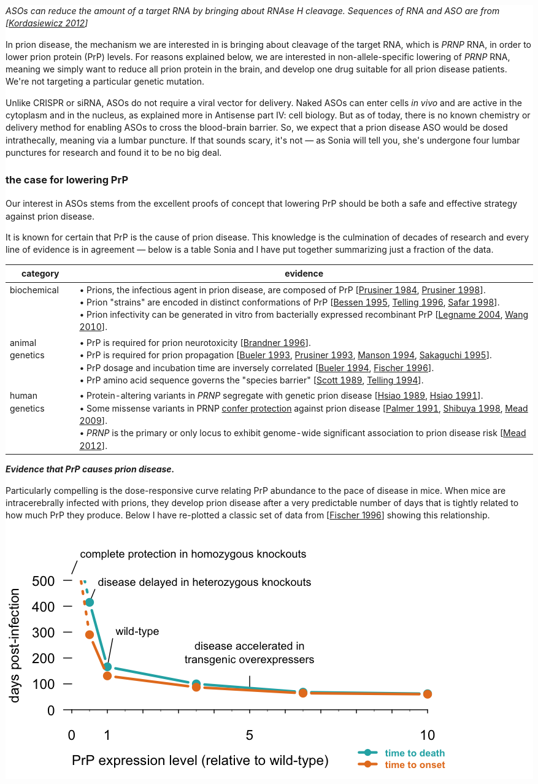 *ASOs can reduce the amount of a target RNA by bringing about RNAse H cleavage. Sequences of RNA and ASO are from [[Kordasiewicz 2012]]*

In prion disease, the mechanism we are interested in is bringing about cleavage of the target RNA, which is *PRNP* RNA, in order to lower prion protein (PrP) levels. For reasons explained below, we are interested in non-allele-specific lowering of *PRNP* RNA, meaning we simply want to reduce all prion protein in the brain, and develop one drug suitable for all prion disease patients. We're not targeting a particular genetic mutation.

Unlike CRISPR or siRNA, ASOs do not require a viral vector for delivery. Naked ASOs can enter cells *in vivo* and are active in the cytoplasm and in the nucleus, as explained more in Antisense part IV: cell biology. But as of today, there is no known chemistry or delivery method for enabling ASOs to cross the blood-brain barrier. So, we expect that a prion disease ASO would be dosed intrathecally, meaning via a lumbar puncture. If that sounds scary, it's not &mdash; as Sonia will tell you, she's undergone four lumbar punctures for research and found it to be no big deal.

### the case for lowering PrP

Our interest in ASOs stems from the excellent proofs of concept that lowering PrP should be both a safe and effective strategy against prion disease.

It is known for certain that PrP is the cause of prion disease. This knowledge is the culmination of decades of research and every line of evidence is in agreement &mdash; below is a table Sonia and I have put together summarizing just a fraction of the data.

| category | evidence |
| ---- | ---- |
| biochemical | &bull; Prions, the infectious agent in prion disease, are composed of PrP [[Prusiner 1984], [Prusiner 1998]]. <br> &bull; Prion "strains" are encoded in distinct conformations of PrP [[Bessen 1995], [Telling 1996], [Safar 1998]]. <br> &bull; Prion infectivity can be generated in vitro from bacterially expressed recombinant PrP [[Legname 2004], [Wang 2010]]. |
| animal genetics | &bull; PrP is required for prion neurotoxicity [[Brandner 1996]]. <br> &bull; PrP is required for prion propagation [[Bueler 1993], [Prusiner 1993], [Manson 1994], [Sakaguchi 1995]]. <br> &bull; PrP dosage and incubation time are inversely correlated [[Bueler 1994], [Fischer 1996]]. <br> &bull; PrP amino acid sequence governs the "species barrier" [[Scott 1989], [Telling 1994]]. |
| human genetics | &bull; Protein-altering variants in *PRNP* segregate with genetic prion disease [[Hsiao 1989], [Hsiao 1991]]. <br> &bull; Some missense variants in PRNP [confer protection](/2017/12/18/protective-prp-missense-variants/) against prion disease [[Palmer 1991], [Shibuya 1998], [Mead 2009]]. <br> &bull; *PRNP* is the primary or only locus to exhibit genome-wide significant association to prion disease risk [[Mead 2012]]. |

<i><b>Evidence that PrP causes prion disease.</b></i>

Particularly compelling is the dose-responsive curve relating PrP abundance to the pace of disease in mice. When mice are intracerebrally infected with prions, they develop prion disease after a very predictable number of days that is tightly related to how much PrP they produce. Below I have re-plotted a classic set of data from [[Fischer 1996]] showing this relationship.

![](/media/2018/07/expression-level-incubation-time.png)


[Prusiner 1982]: http://www.ncbi.nlm.nih.gov/pubmed/6801762 "Prusiner SB. Novel proteinaceous infectious particles cause scrapie. Science.  1982 Apr 9;216(4542):136-44. PubMed PMID: 6801762."
[Prusiner 1984]: http://www.ncbi.nlm.nih.gov/pubmed/6432339 "Prusiner SB, Groth DF, Bolton DC, Kent SB, Hood LE. Purification and structural studies of a major scrapie prion protein. Cell. 1984 Aug;38(1):127-34. PubMed PMID: 6432339."
[Scott 1989]: http://www.ncbi.nlm.nih.gov/pubmed/2574076 "Scott M, Foster D, Mirenda C, Serban D, Coufal F, Wälchli M, Torchia M, Groth  D, Carlson G, DeArmond SJ, Westaway D, Prusiner SB. Transgenic mice expressing hamster prion protein produce species-specific scrapie infectivity and amyloid plaques. Cell. 1989 Dec 1;59(5):847-57. PubMed PMID: 2574076."
[Hsiao 1989]: http://www.ncbi.nlm.nih.gov/pubmed/2564168 "Hsiao K, Baker HF, Crow TJ, Poulter M, Owen F, Terwilliger JD, Westaway D, Ott J, Prusiner SB. Linkage of a prion protein missense variant to Gerstmann-Sträussler syndrome. Nature. 1989 Mar 23;338(6213):342-5. PubMed PMID:  2564168."
[Uhlmann & Peyman 1990]: https://dx.doi.org/10.1021/cr00102a001 "Eugen Uhlmann, and Anusch Peyman. Antisense oligonucleotides: a new therapeutic principle. Chem. Rev., 1990, 90 (4), pp 543–584 DOI: 10.1021/cr00102a001 Publication Date: June 1990"
[Hsiao 1991]: https://www.ncbi.nlm.nih.gov/pubmed/2008182 "Hsiao K, Meiner Z, Kahana E, Cass C, Kahana I, Avrahami D, Scarlato G, Abramsky O, Prusiner SB, Gabizon R. Mutation of the prion protein in Libyan Jews  with Creutzfeldt-Jakob disease. N Engl J Med. 1991 Apr 18;324(16):1091-7. PubMed  PMID: 2008182."
[Palmer 1991]: http://www.ncbi.nlm.nih.gov/pubmed/1677164 "Palmer MS, Dryden AJ, Hughes JT, Collinge J. Homozygous prion protein genotype predisposes to sporadic Creutzfeldt-Jakob disease. Nature. 1991 Jul 25;352(6333):340-2. Erratum in: Nature 1991 Aug 8;352(6335):547. PubMed PMID: 1677164."
[Bueler 1992]: http://www.ncbi.nlm.nih.gov/pubmed/1373228 "Büeler H, Fischer M, Lang Y, Bluethmann H, Lipp HP, DeArmond SJ, Prusiner SB,  Aguet M, Weissmann C. Normal development and behaviour of mice lacking the neuronal cell-surface PrP protein. Nature. 1992 Apr 16;356(6370):577-82. PubMed PMID: 1373228."
[Bueler 1993]: http://www.ncbi.nlm.nih.gov/pubmed/8100741 "Büeler H, Aguzzi A, Sailer A, Greiner RA, Autenried P, Aguet M, Weissmann C. Mice devoid of PrP are resistant to scrapie. Cell. 1993 Jul 2;73(7):1339-47. PubMed PMID: 8100741."
[Prusiner 1993]: https://www.ncbi.nlm.nih.gov/pubmed/7902565 "Prusiner SB, Groth D, Serban A, Koehler R, Foster D, Torchia M, Burton D, Yang SL, DeArmond SJ. Ablation of the prion protein (PrP) gene in mice prevents scrapie and facilitates production of anti-PrP antibodies. Proc Natl Acad Sci U S A. 1993 Nov 15;90(22):10608-12. PubMed PMID: 7902565; PubMed Central PMCID: PMC47826."
[Bueler 1994]: http://www.ncbi.nlm.nih.gov/pubmed/8790598 "Büeler H, Raeber A, Sailer A, Fischer M, Aguzzi A, Weissmann C. High prion and PrPSc levels but delayed onset of disease in scrapie-inoculated mice heterozygous for a disrupted PrP gene. Mol Med. 1994 Nov;1(1):19-30. PubMed PMID: 8790598; PubMed Central PMCID: PMC2229922."
[Manson 1994]: http://www.ncbi.nlm.nih.gov/pubmed/7999308 "Manson JC, Clarke AR, Hooper ML, Aitchison L, McConnell I, Hope J. 129/Ola mice carrying a null mutation in PrP that abolishes mRNA production are developmentally normal. Mol Neurobiol. 1994 Apr-Jun;8(2-3):121-7. PubMed PMID: 7999308."
[Telling 1994]: https://www.ncbi.nlm.nih.gov/pubmed/7937921/ "Telling GC, Scott M, Hsiao KK, Foster D, Yang SL, Torchia M, Sidle KC, Collinge J, DeArmond SJ, Prusiner SB. Transmission of Creutzfeldt-Jakob disease from humans to transgenic mice expressing chimeric human-mouse prion protein. Proc Natl Acad Sci U S A. 1994 Oct 11;91(21):9936-40. PubMed PMID: 7937921; PubMed Central PMCID: PMC44932."
[Bessen 1995]: http://www.ncbi.nlm.nih.gov/pubmed/7791905 "Bessen RA, Kocisko DA, Raymond GJ, Nandan S, Lansbury PT, Caughey B. Non-genetic propagation of strain-specific properties of scrapie prion protein. Nature. 1995 Jun 22;375(6533):698-700. PubMed PMID: 7791905."
[Sakaguchi 1995]: https://www.ncbi.nlm.nih.gov/pubmed/7494265 "Sakaguchi S, Katamine S, Shigematsu K, Nakatani A, Moriuchi R, Nishida N, Kurokawa K, Nakaoke R, Sato H, Jishage K, et al. Accumulation of proteinase K-resistant prion protein (PrP) is restricted by the expression level of normal PrP in mice inoculated with a mouse-adapted strain of the Creutzfeldt-Jakob disease agent. J Virol. 1995 Dec;69(12):7586-92. PubMed PMID: 7494265; PubMed Central PMCID: PMC189697."
[Telling 1996]: http://www.ncbi.nlm.nih.gov/pubmed/8953038 "Telling GC, Parchi P, DeArmond SJ, Cortelli P, Montagna P, Gabizon R, Mastrianni J, Lugaresi E, Gambetti P, Prusiner SB. Evidence for the conformation  of the pathologic isoform of the prion protein enciphering and propagating prion  diversity. Science. 1996 Dec 20;274(5295):2079-82. PubMed PMID: 8953038."
[Brandner 1996]: http://www.ncbi.nlm.nih.gov/pubmed/8552188 "Brandner S, Isenmann S, Raeber A, Fischer M, Sailer A, Kobayashi Y, Marino S,  Weissmann C, Aguzzi A. Normal host prion protein necessary for scrapie-induced neurotoxicity. Nature. 1996 Jan 25;379(6563):339-43. PubMed PMID: 8552188."
[Fischer 1996]: http://www.ncbi.nlm.nih.gov/pubmed/8635458/ "Fischer M, Rülicke T, Raeber A, Sailer A, Moser M, Oesch B, Brandner S, Aguzzi A, Weissmann C. Prion protein (PrP) with amino-proximal deletions restoring susceptibility of PrP knockout mice to scrapie. EMBO J. 1996 Mar 15;15(6):1255-64. PubMed PMID: 8635458; PubMed Central PMCID: PMC450028."
[Shibuya 1998]: http://www.ncbi.nlm.nih.gov/pubmed/9629853 "Shibuya S, Higuchi J, Shin RW, Tateishi J, Kitamoto T. Codon 219 Lys allele of PRNP is not found in sporadic Creutzfeldt-Jakob disease. Ann Neurol. 1998 Jun;43(6):826-8. PubMed PMID: 9629853."
[Safar 1998]: http://www.ncbi.nlm.nih.gov/pubmed/9771749 "Safar J, Wille H, Itri V, Groth D, Serban H, Torchia M, Cohen FE, Prusiner SB. Eight prion strains have PrP(Sc) molecules with different conformations. Nat Med. 1998 Oct;4(10):1157-65. PubMed PMID: 9771749."
[Prusiner 1998]: http://www.ncbi.nlm.nih.gov/pubmed/9811807 "Prusiner SB. Prions. Proc Natl Acad Sci U S A. 1998 Nov 10;95(23):13363-83. Review. PubMed PMID: 9811807; PubMed Central PMCID: PMC33918."
[Mallucci 2003]: http://www.ncbi.nlm.nih.gov/pubmed/14593181 "Mallucci G, Dickinson A, Linehan J, Klöhn PC, Brandner S, Collinge J. Depleting neuronal PrP in prion infection prevents disease and reverses spongiosis. Science. 2003 Oct 31;302(5646):871-4. PubMed PMID: 14593181."
[Ohashi 2003]: https://www.ncbi.nlm.nih.gov/pubmed/12920113 "Ohashi K, Osuga J, Tozawa R, Kitamine T, Yagyu H, Sekiya M, Tomita S, Okazaki  H, Tamura Y, Yahagi N, Iizuka Y, Harada K, Gotoda T, Shimano H, Yamada N, Ishibashi S. Early embryonic lethality caused by targeted disruption of the 3-hydroxy-3-methylglutaryl-CoA reductase gene. J Biol Chem. 2003 Oct 31;278(44):42936-41. Epub 2003 Aug 14. PubMed PMID: 12920113."
[Legname 2004]: http://www.ncbi.nlm.nih.gov/pubmed/15286374 "Legname G, Baskakov IV, Nguyen HO, Riesner D, Cohen FE, DeArmond SJ, Prusiner  SB. Synthetic mammalian prions. Science. 2004 Jul 30;305(5684):673-6. PubMed PMID: 15286374."
[Safar 2005]: http://www.ncbi.nlm.nih.gov/pubmed/16186247 "Safar JG, DeArmond SJ, Kociuba K, Deering C, Didorenko S, Bouzamondo-Bernstein E, Prusiner SB, Tremblay P. Prion clearance in bigenic mice. J Gen Virol. 2005 Oct;86(Pt 10):2913-23. PubMed PMID: 16186247."
[Smith 2006]: https://www.ncbi.nlm.nih.gov/pubmed/16878173/ "Smith RA, Miller TM, Yamanaka K, Monia BP, Condon TP, Hung G, Lobsiger CS, Ward CM, McAlonis-Downes M, Wei H, Wancewicz EV, Bennett CF, Cleveland DW. Antisense oligonucleotide therapy for neurodegenerative disease. J Clin Invest. 2006 Aug;116(8):2290-6. Epub 2006 Jul 27. PubMed PMID: 16878173; PubMed Central PMCID: PMC1518790."
[Richt 2007]: http://www.ncbi.nlm.nih.gov/pubmed/17195841/ "Richt JA, Kasinathan P, Hamir AN, Castilla J, Sathiyaseelan T, Vargas F, Sathiyaseelan J, Wu H, Matsushita H, Koster J, Kato S, Ishida I, Soto C, Robl JM, Kuroiwa Y. Production of cattle lacking prion protein. Nat Biotechnol. 2007 Jan;25(1):132-8. Epub 2006 Dec 31. PubMed PMID: 17195841; PubMed Central PMCID: PMC2813193."
[White 2008]: https://www.ncbi.nlm.nih.gov/pubmed/18632556 "White MD, Farmer M, Mirabile I, Brandner S, Collinge J, Mallucci GR. Single treatment with RNAi against prion protein rescues early neuronal dysfunction and  prolongs survival in mice with prion disease. Proc Natl Acad Sci U S A. 2008 Jul  22;105(29):10238-43. doi: 10.1073/pnas.0802759105. Epub 2008 Jul 16. PubMed PMID: 18632556; PubMed Central PMCID: PMC2474561."
[Yu 2009]: http://www.ncbi.nlm.nih.gov/pubmed/18951376 "Yu G, Chen J, Xu Y, Zhu C, Yu H, Liu S, Sha H, Chen J, Xu X, Wu Y, Zhang A, Ma J, Cheng G. Generation of goats lacking prion protein. Mol Reprod Dev. 2009 Jan;76(1):3. doi: 10.1002/mrd.20960. PubMed PMID: 18951376."
[Mead 2009]: https://www.ncbi.nlm.nih.gov/pubmed/19923577 "Mead S, Whitfield J, Poulter M, Shah P, Uphill J, Campbell T, Al-Dujaily H, Hummerich H, Beck J, Mein CA, Verzilli C, Whittaker J, Alpers MP, Collinge J. A novel protective prion protein variant that colocalizes with kuru exposure. N Engl J Med. 2009 Nov 19;361(21):2056-65. doi: 10.1056/NEJMoa0809716. PubMed PMID: 19923577."
[Bremer 2010]: http://www.ncbi.nlm.nih.gov/pubmed/20098419 "Bremer J, Baumann F, Tiberi C, Wessig C, Fischer H, Black P, Steele AD, Toyka KV, Nave KA, Weis J, Aguzzi A. Axonal prion protein is required for peripheral myelin maintenance. Nat Neurosci. 2010 Mar, 13 (3): 310-8. doi: 10.1038 / nn.2483. Epub 2010 Jan 24 PubMed PMID: 20098419"
[Wang 2010]: http://www.ncbi.nlm.nih.gov/pubmed/20110469 "Wang F, Wang X, Yuan CG, Ma J. Generating a prion with bacterially expressed recombinant prion protein. Science. 2010 Feb 26;327(5969):1132-5. doi: 10.1126/science.1183748. Epub 2010 Jan 28. PubMed PMID: 20110469; PubMed Central  PMCID: PMC2893558."
[Benestad 2012]: http://www.ncbi.nlm.nih.gov/pubmed/23249298 "Benestad SL, Austbø L, Tranulis MA, Espenes A, Olsaker I. Healthy goats naturally devoid of prion protein. Vet Res. 2012 Dec 18;43:87. doi: 10.1186/1297-9716-43-87. PubMed PMID: 23249298; PubMed Central PMCID: PMC3542104."
[Nazor Friberg 2012]: https://www.ncbi.nlm.nih.gov/pubmed/23344724 "Nazor Friberg K, Hung G, Wancewicz E, Giles K, Black C, Freier S, Bennett F, Dearmond SJ, Freyman Y, Lessard P, Ghaemmaghami S, Prusiner SB. Intracerebral Infusion of Antisense Oligonucleotides Into Prion-infected Mice. Mol Ther Nucleic Acids. 2012 Feb 7;1:e9. doi: 10.1038/mtna.2011.6. PubMed PMID: 23344724; PubMed Central PMCID: PMC3381600."
[Kordasiewicz 2012]: http://www.ncbi.nlm.nih.gov/pubmed/22726834 "Kordasiewicz HB, Stanek LM, Wancewicz EV, Mazur C, McAlonis MM, Pytel KA, Artates JW, Weiss A, Cheng SH, Shihabuddin LS, Hung G, Bennett CF, Cleveland DW.  Sustained therapeutic reversal of Huntington's disease by transient repression of huntingtin synthesis. Neuron. 2012 Jun 21;74(6):1031-44. doi: 10.1016/j.neuron.2012.05.009. PubMed PMID: 22726834; PubMed Central PMCID: PMC3383626."
[Mead 2012]: http://www.ncbi.nlm.nih.gov/pubmed/22210626 "Mead S, Uphill J, Beck J, Poulter M, Campbell T, Lowe J, Adamson G, Hummerich  H, Klopp N, Rückert IM, Wichmann HE, Azazi D, Plagnol V, Pako WH, Whitfield J, Alpers MP, Whittaker J, Balding DJ, Zerr I, Kretzschmar H, Collinge J. Genome-wide association study in multiple human prion diseases suggests genetic risk factors additional to PRNP. Hum Mol Genet. 2012 Apr 15;21(8):1897-906. doi:  10.1093/hmg/ddr607. Epub 2011 Dec 30. PubMed PMID: 22210626; PubMed Central PMCID: PMC3313791."
[Miller 2013]: https://www.ncbi.nlm.nih.gov/pubmed/23541756 "Miller TM, Pestronk A, David W, Rothstein J, Simpson E, Appel SH, Andres PL, Mahoney K, Allred P, Alexander K, Ostrow LW, Schoenfeld D, Macklin EA, Norris DA, Manousakis G, Crisp M, Smith R, Bennett CF, Bishop KM, Cudkowicz ME. An antisense oligonucleotide against SOD1 delivered intrathecally for patients with SOD1 familial amyotrophic lateral sclerosis: a phase 1, randomised, first-in-man study. Lancet Neurol. 2013 May;12(5):435-42. doi: 10.1016/S1474-4422(13)70061-9.  Epub 2013 Mar 29. Erratum in: Lancet Neurol. 2013 May;12(5):423. PubMed PMID: 23541756; PubMed Central PMCID: PMC3712285."
[Silber 2014]: https://www.ncbi.nlm.nih.gov/pubmed/24530226 "Silber BM, Gever JR, Rao S, Li Z, Renslo AR, Widjaja K, Wong C, Giles K, Freyman Y, Elepano M, Irwin JJ, Jacobson MP, Prusiner SB. Novel compounds lowering the cellular isoform of the human prion protein in cultured human cells. Bioorg Med Chem. 2014 Mar 15;22(6):1960-72. doi: 10.1016/j.bmc.2014.01.001. Epub  2014 Jan 9. PubMed PMID: 24530226; PubMed Central PMCID: PMC3984052."
[Rigo 2014]: https://www.ncbi.nlm.nih.gov/pubmed/24784568 "Rigo F, Chun SJ, Norris DA, Hung G, Lee S, Matson J, Fey RA, Gaus H, Hua Y, Grundy JS, Krainer AR, Henry SP, Bennett CF. Pharmacology of a central nervous system delivered 2'-O-methoxyethyl-modified survival of motor neuron splicing oligonucleotide in mice and nonhuman primates. J Pharmacol Exp Ther. 2014 Jul;350(1):46-55. doi: 10.1124/jpet.113.212407. Epub 2014 Apr 30. PubMed PMID: 24784568; PubMed Central PMCID: PMC4056267."
[Minikel 2016]: http://www.ncbi.nlm.nih.gov/pubmed/26791950 "Minikel EV, Vallabh SM, Lek M, Estrada K, Samocha KE, Sathirapongsasuti JF, McLean CY, Tung JY, Yu LP, Gambetti P, Blevins J, Zhang S, Cohen Y, Chen W, Yamada M, Hamaguchi T, Sanjo N, Mizusawa H, Nakamura Y, Kitamoto T, Collins SJ, Boyd A, Will RG, Knight R, Ponto C, Zerr I, Kraus TF, Eigenbrod S, Giese A, Calero M, de Pedro-Cuesta J, Haïk S, Laplanche JL, Bouaziz-Amar E, Brandel JP, Capellari S, Parchi P, Poleggi A, Ladogana A, O'Donnell-Luria AH, Karczewski KJ,  Marshall JL, Boehnke M, Laakso M, Mohlke KL, Kähler A, Chambert K, McCarroll S, Sullivan PF, Hultman CM, Purcell SM, Sklar P, van der Lee SJ, Rozemuller A, Jansen C, Hofman A, Kraaij R, van Rooij JG, Ikram MA, Uitterlinden AG, van Duijn  CM; Exome Aggregation Consortium (ExAC), Daly MJ, MacArthur DG. Quantifying prion disease penetrance using large population control cohorts. Sci Transl Med. 2016 Jan 20;8(322):322ra9. doi: 10.1126/scitranslmed.aad5169. PubMed PMID: 26791950."
[Kuffer & Lakkaraju 2016]: https://www.ncbi.nlm.nih.gov/pubmed/27501152 "Küffer A, Lakkaraju AK, Mogha A, Petersen SC, Airich K, Doucerain C, Marpakwar R, Bakirci P, Senatore A, Monnard A, Schiavi C, Nuvolone M, Grosshans B, Hornemann S, Bassilana F, Monk KR, Aguzzi A. The prion protein is an agonistic ligand of the G protein-coupled receptor Adgrg6. Nature. 2016 Aug 8. doi: 10.1038/nature19312. [Epub ahead of print] PubMed PMID: 27501152."
[Chiriboga 2016]: https://www.ncbi.nlm.nih.gov/pubmed/26865511/ "Chiriboga CA, Swoboda KJ, Darras BT, Iannaccone ST, Montes J, De Vivo DC, Norris DA, Bennett CF, Bishop KM. Results from a phase 1 study of nusinersen (ISIS-SMN(Rx)) in children with spinal muscular atrophy. Neurology. 2016 Mar 8;86(10):890-7. doi: 10.1212/WNL.0000000000002445. Epub 2016 Feb 10. PubMed PMID: 26865511; PubMed Central PMCID: PMC4782111."
[Finkel 2016]: https://www.ncbi.nlm.nih.gov/pubmed/27939059/ "Finkel RS, Chiriboga CA, Vajsar J, Day JW, Montes J, De Vivo DC, Yamashita M, Rigo F, Hung G, Schneider E, Norris DA, Xia S, Bennett CF, Bishop KM. Treatment of infantile-onset spinal muscular atrophy with nusinersen: a phase 2, open-label, dose-escalation study. Lancet. 2016 Dec 17;388(10063):3017-3026. doi: 10.1016/S0140-6736(16)31408-8. Epub 2016 Dec 7. PubMed PMID: 27939059."
[Reiten 2017]: http://hdl.handle.net/11250/2497993 "Non-neuronal functions of the prion protein : insights from a unique animal model. Reiten, Malin Rokseth. Doctoral thesis, Norweigian University of Life Sciences. 2017."
[Finkel 2017]: https://www.ncbi.nlm.nih.gov/pubmed/29091570/ "Finkel RS, Mercuri E, Darras BT, Connolly AM, Kuntz NL, Kirschner J, Chiriboga CA, Saito K, Servais L, Tizzano E, Topaloglu H, Tulinius M, Montes J, Glanzman AM, Bishop K, Zhong ZJ, Gheuens S, Bennett CF, Schneider E, Farwell W, De Vivo DC; ENDEAR Study Group. Nusinersen versus Sham Control in Infantile-Onset Spinal Muscular Atrophy. N Engl J Med. 2017 Nov 2;377(18):1723-1732. doi: 10.1056/NEJMoa1702752. PubMed PMID: 29091570."
[DeVos 2017]: https://www.ncbi.nlm.nih.gov/pubmed/28123067/ "DeVos SL, Miller RL, Schoch KM, Holmes BB, Kebodeaux CS, Wegener AJ, Chen G, Shen T, Tran H, Nichols B, Zanardi TA, Kordasiewicz HB, Swayze EE, Bennett CF, Diamond MI, Miller TM. Tau reduction prevents neuronal loss and reverses pathological tau deposition and seeding in mice with tauopathy. Sci Transl Med. 2017 Jan 25;9(374). pii: eaag0481. doi: 10.1126/scitranslmed.aag0481. PubMed PMID: 28123067; PubMed Central PMCID: PMC5792300."
[Bennett 2017]: https://www.ncbi.nlm.nih.gov/pubmed/27732800/ "Bennett CF, Baker BF, Pham N, Swayze E, Geary RS. Pharmacology of Antisense Drugs. Annu Rev Pharmacol Toxicol. 2017 Jan 6;57:81-105. doi: 10.1146/annurev-pharmtox-010716-104846. Epub 2016 Oct 10. Review. PubMed PMID: 27732800."